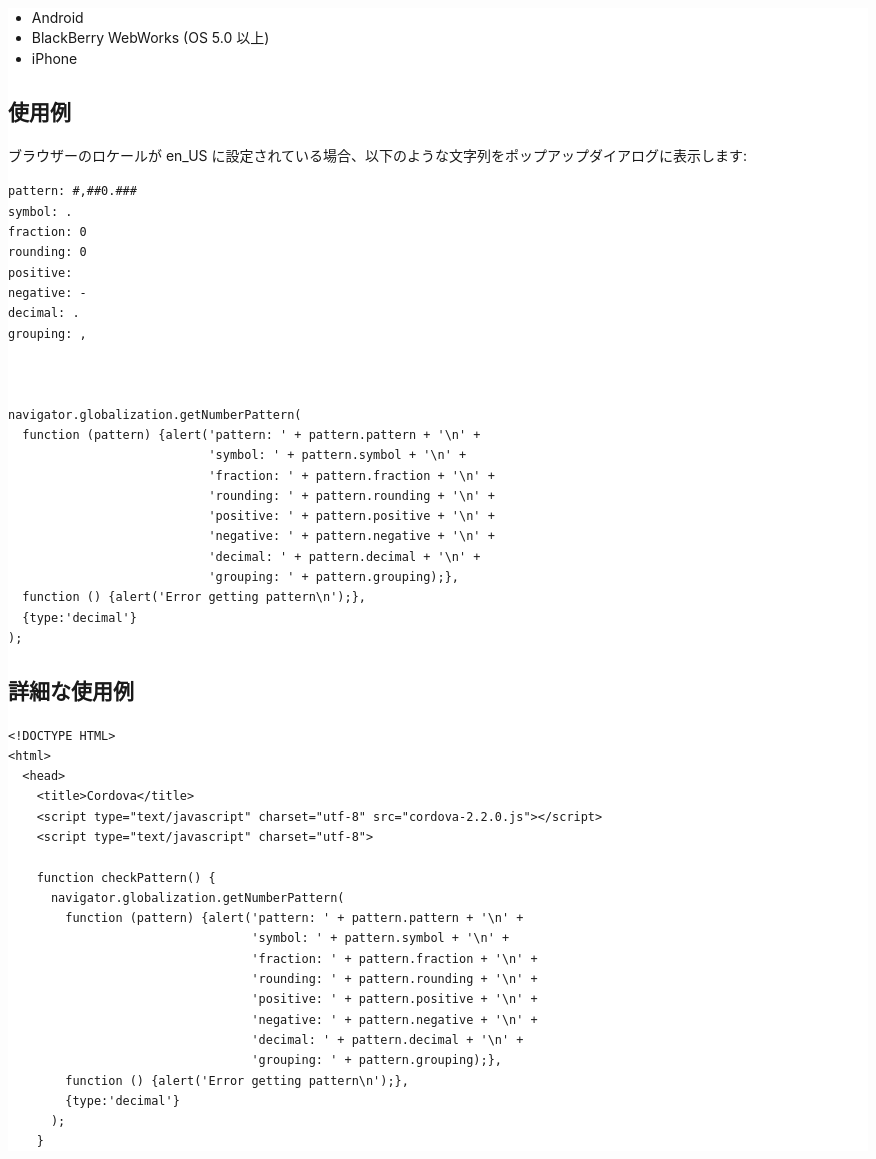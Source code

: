 - Android
- BlackBerry WebWorks (OS 5.0 以上)
- iPhone

使用例
-------------

ブラウザーのロケールが en\_US に設定されている場合、以下のような文字列をポップアップダイアログに表示します:

    pattern: #,##0.###
    symbol: .
    fraction: 0
    rounding: 0
    positive: 
    negative: -
    decimal: .
    grouping: ,



    navigator.globalization.getNumberPattern(
      function (pattern) {alert('pattern: ' + pattern.pattern + '\n' +
                                'symbol: ' + pattern.symbol + '\n' +
                                'fraction: ' + pattern.fraction + '\n' +
                                'rounding: ' + pattern.rounding + '\n' +
                                'positive: ' + pattern.positive + '\n' +
                                'negative: ' + pattern.negative + '\n' +
                                'decimal: ' + pattern.decimal + '\n' +
                                'grouping: ' + pattern.grouping);},
      function () {alert('Error getting pattern\n');},
      {type:'decimal'}
    );

詳細な使用例
------------

    <!DOCTYPE HTML>
    <html>
      <head>
        <title>Cordova</title>
        <script type="text/javascript" charset="utf-8" src="cordova-2.2.0.js"></script>
        <script type="text/javascript" charset="utf-8">

        function checkPattern() {
          navigator.globalization.getNumberPattern(
            function (pattern) {alert('pattern: ' + pattern.pattern + '\n' +
                                      'symbol: ' + pattern.symbol + '\n' +
                                      'fraction: ' + pattern.fraction + '\n' +
                                      'rounding: ' + pattern.rounding + '\n' +
                                      'positive: ' + pattern.positive + '\n' +
                                      'negative: ' + pattern.negative + '\n' +
                                      'decimal: ' + pattern.decimal + '\n' +
                                      'grouping: ' + pattern.grouping);},
            function () {alert('Error getting pattern\n');},
            {type:'decimal'}
          );
        }
